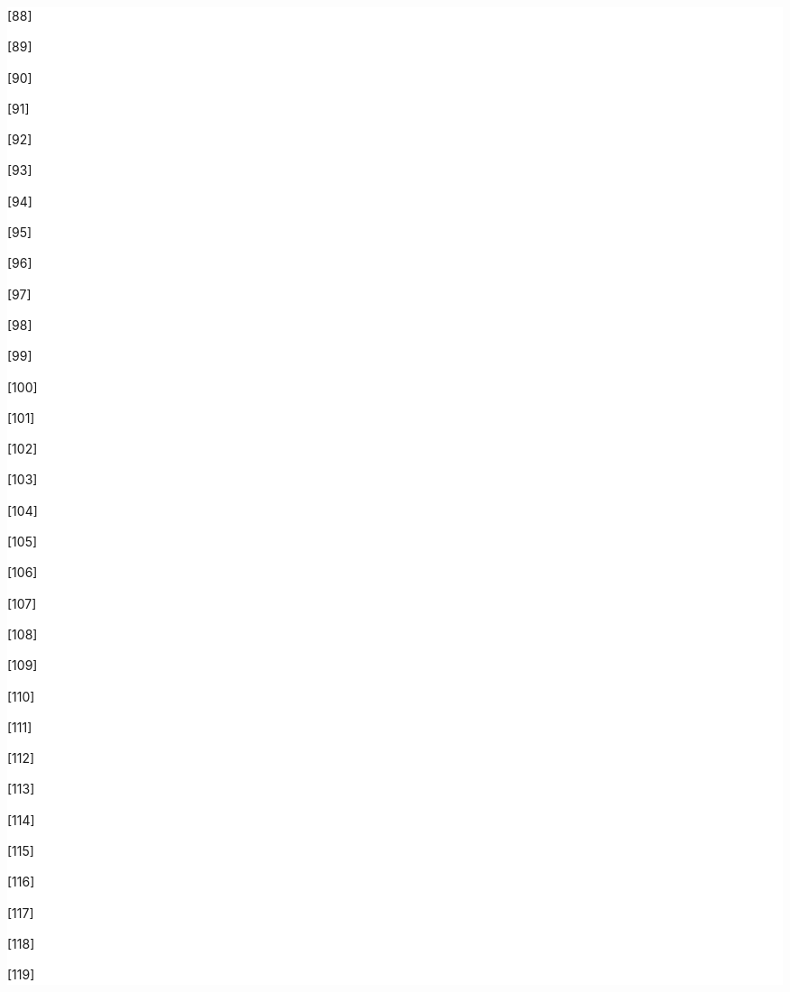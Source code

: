 [88]

[89]

[90]

[91]

[92]

[93]

[94]

[95]

[96]

[97]

[98]

[99]

[100]

[101]

[102]

[103]

[104]

[105]

[106]

[107]

[108]

[109]

[110]

[111]

[112]

[113]

[114]

[115]

[116]

[117]

[118]

[119]